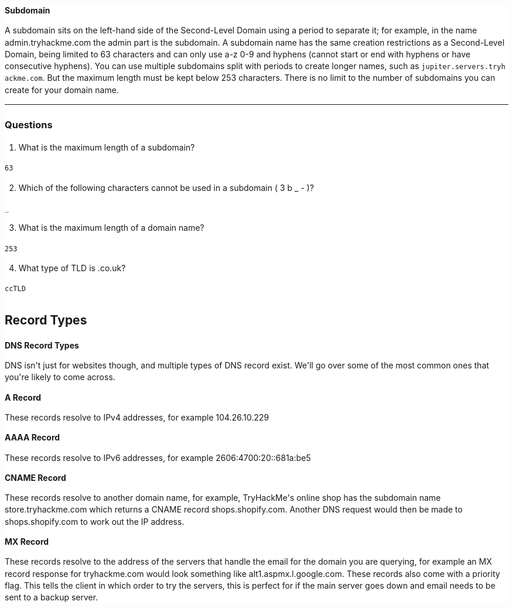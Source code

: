**Subdomain**  

A subdomain sits on the left-hand side of the Second-Level Domain using a period to separate it; for example, in the name admin.tryhackme.com the admin part is the subdomain. A subdomain name has the same creation restrictions as a Second-Level Domain, being limited to 63 characters and can only use a-z 0-9 and hyphens (cannot start or end with hyphens or have consecutive hyphens). You can use multiple subdomains split with periods to create longer names, such as `jupiter.servers.tryhackme.com`. But the maximum length must be kept below 253 characters. There is no limit to the number of subdomains you can create for your domain name.

---

### Questions

1. What is the maximum length of a subdomain?
```
63
```

2. Which of the following characters cannot be used in a subdomain ( 3 b \_ - )?
```
_
```

3. What is the maximum length of a domain name?
```
253
```

4. What type of TLD is .co.uk?
```
ccTLD
```

## Record Types

**DNS Record Types**  

DNS isn't just for websites though, and multiple types of DNS record exist. We'll go over some of the most common ones that you're likely to come across.  

**A Record**

These records resolve to IPv4 addresses, for example 104.26.10.229

**AAAA Record**

These records resolve to IPv6 addresses, for example 2606:4700:20::681a:be5  

**CNAME Record**

These records resolve to another domain name, for example, TryHackMe's online shop has the subdomain name store.tryhackme.com which returns a CNAME record shops.shopify.com. Another DNS request would then be made to shops.shopify.com to work out the IP address.  

**MX Record**

These records resolve to the address of the servers that handle the email for the domain you are querying, for example an MX record response for tryhackme.com would look something like alt1.aspmx.l.google.com. These records also come with a priority flag. This tells the client in which order to try the servers, this is perfect for if the main server goes down and email needs to be sent to a backup server.
